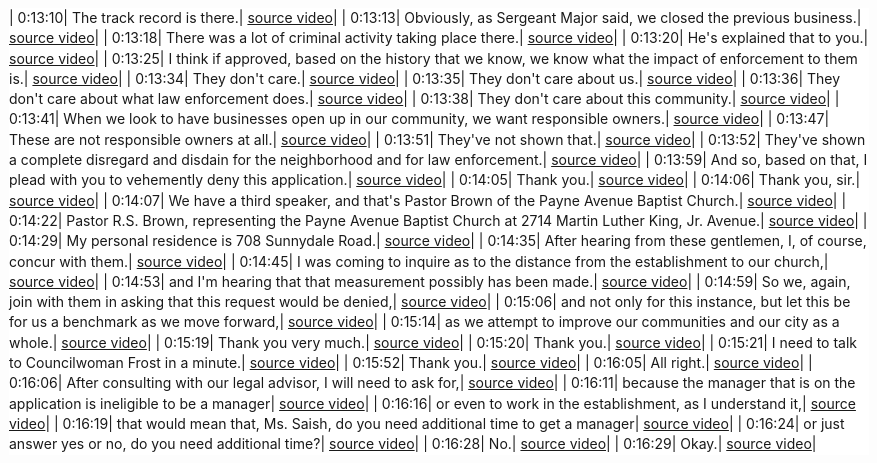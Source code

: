 | 0:13:10| The track record is there.| [source video](https://archive.org/details/BeerBrd121220?start=790)|
| 0:13:13| Obviously, as Sergeant Major said, we closed the previous business.| [source video](https://archive.org/details/BeerBrd121220?start=793)|
| 0:13:18| There was a lot of criminal activity taking place there.| [source video](https://archive.org/details/BeerBrd121220?start=798)|
| 0:13:20| He's explained that to you.| [source video](https://archive.org/details/BeerBrd121220?start=800)|
| 0:13:25| I think if approved, based on the history that we know, we know what the impact of enforcement to them is.| [source video](https://archive.org/details/BeerBrd121220?start=805)|
| 0:13:34| They don't care.| [source video](https://archive.org/details/BeerBrd121220?start=814)|
| 0:13:35| They don't care about us.| [source video](https://archive.org/details/BeerBrd121220?start=815)|
| 0:13:36| They don't care about what law enforcement does.| [source video](https://archive.org/details/BeerBrd121220?start=816)|
| 0:13:38| They don't care about this community.| [source video](https://archive.org/details/BeerBrd121220?start=818)|
| 0:13:41| When we look to have businesses open up in our community, we want responsible owners.| [source video](https://archive.org/details/BeerBrd121220?start=821)|
| 0:13:47| These are not responsible owners at all.| [source video](https://archive.org/details/BeerBrd121220?start=827)|
| 0:13:51| They've not shown that.| [source video](https://archive.org/details/BeerBrd121220?start=831)|
| 0:13:52| They've shown a complete disregard and disdain for the neighborhood and for law enforcement.| [source video](https://archive.org/details/BeerBrd121220?start=832)|
| 0:13:59| And so, based on that, I plead with you to vehemently deny this application.| [source video](https://archive.org/details/BeerBrd121220?start=839)|
| 0:14:05| Thank you.| [source video](https://archive.org/details/BeerBrd121220?start=845)|
| 0:14:06| Thank you, sir.| [source video](https://archive.org/details/BeerBrd121220?start=846)|
| 0:14:07| We have a third speaker, and that's Pastor Brown of the Payne Avenue Baptist Church.| [source video](https://archive.org/details/BeerBrd121220?start=847)|
| 0:14:22| Pastor R.S. Brown, representing the Payne Avenue Baptist Church at 2714 Martin Luther King, Jr. Avenue.| [source video](https://archive.org/details/BeerBrd121220?start=862)|
| 0:14:29| My personal residence is 708 Sunnydale Road.| [source video](https://archive.org/details/BeerBrd121220?start=869)|
| 0:14:35| After hearing from these gentlemen, I, of course, concur with them.| [source video](https://archive.org/details/BeerBrd121220?start=875)|
| 0:14:45| I was coming to inquire as to the distance from the establishment to our church,| [source video](https://archive.org/details/BeerBrd121220?start=885)|
| 0:14:53| and I'm hearing that that measurement possibly has been made.| [source video](https://archive.org/details/BeerBrd121220?start=893)|
| 0:14:59| So we, again, join with them in asking that this request would be denied,| [source video](https://archive.org/details/BeerBrd121220?start=899)|
| 0:15:06| and not only for this instance, but let this be for us a benchmark as we move forward,| [source video](https://archive.org/details/BeerBrd121220?start=906)|
| 0:15:14| as we attempt to improve our communities and our city as a whole.| [source video](https://archive.org/details/BeerBrd121220?start=914)|
| 0:15:19| Thank you very much.| [source video](https://archive.org/details/BeerBrd121220?start=919)|
| 0:15:20| Thank you.| [source video](https://archive.org/details/BeerBrd121220?start=920)|
| 0:15:21| I need to talk to Councilwoman Frost in a minute.| [source video](https://archive.org/details/BeerBrd121220?start=921)|
| 0:15:52| Thank you.| [source video](https://archive.org/details/BeerBrd121220?start=952)|
| 0:16:05| All right.| [source video](https://archive.org/details/BeerBrd121220?start=965)|
| 0:16:06| After consulting with our legal advisor, I will need to ask for,| [source video](https://archive.org/details/BeerBrd121220?start=966)|
| 0:16:11| because the manager that is on the application is ineligible to be a manager| [source video](https://archive.org/details/BeerBrd121220?start=971)|
| 0:16:16| or even to work in the establishment, as I understand it,| [source video](https://archive.org/details/BeerBrd121220?start=976)|
| 0:16:19| that would mean that, Ms. Saish, do you need additional time to get a manager| [source video](https://archive.org/details/BeerBrd121220?start=979)|
| 0:16:24| or just answer yes or no, do you need additional time?| [source video](https://archive.org/details/BeerBrd121220?start=984)|
| 0:16:28| No.| [source video](https://archive.org/details/BeerBrd121220?start=988)|
| 0:16:29| Okay.| [source video](https://archive.org/details/BeerBrd121220?start=989)|